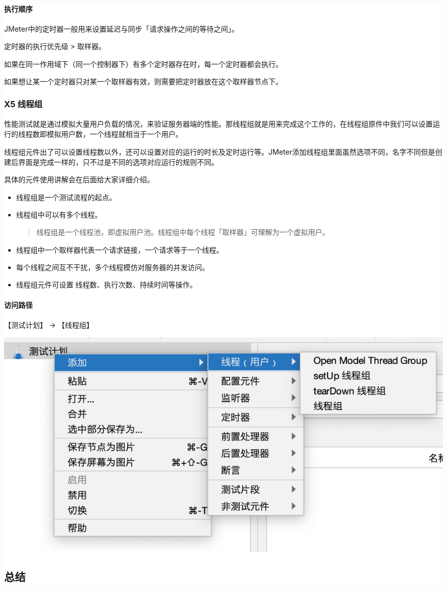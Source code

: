 #### 执行顺序

JMeter中的定时器一般用来设置延迟与同步「请求操作之间的等待之间」。

定时器的执行优先级 > 取样器。

如果在同一作用域下（同一个控制器下）有多个定时器存在时，每一个定时器都会执行。

如果想让某一个定时器只对某一个取样器有效，则需要把定时器放在这个取样器节点下。


### X5 线程组

性能测试就是通过模拟大量用户负载的情况，来验证服务器端的性能。那线程组就是用来完成这个工作的，在线程组原件中我们可以设置运行的线程数即模拟用户数，一个线程就相当于一个用户。

线程组元件出了可以设置线程数以外，还可以设置对应的运行的时长及定时运行等。JMeter添加线程组里面虽然选项不同，名字不同但是创建后界面是完成一样的，只不过是不同的选项对应运行的规则不同。

具体的元件使用讲解会在后面给大家详细介绍。


- 线程组是一个测试流程的起点。
- 线程组中可以有多个线程。
  >线程组是一个线程池，即虚拟用户池。线程组中每个线程「取样器」可理解为一个虚拟用户。

- 线程组中一个取样器代表一个请求链接，一个请求等于一个线程。
- 每个线程之间互不干扰，多个线程模仿对服务器的并发访问。
- 线程组元件可设置 线程数、执行次数、持续时间等操作。

#### 访问路径
【测试计划】 -> 【线程组】

![](assets/20230220142903.png)

## 总结
